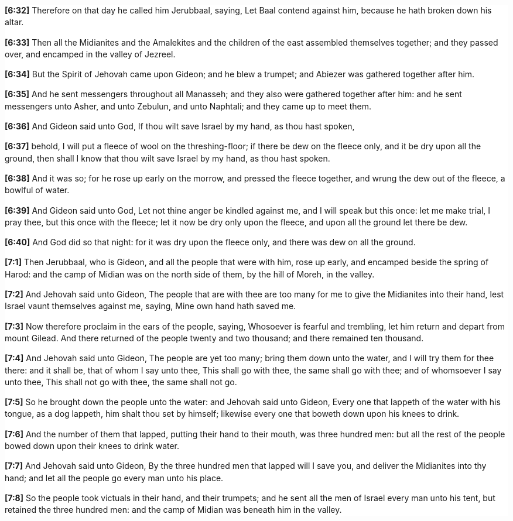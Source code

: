 **[6:32]** Therefore on that day he called him Jerubbaal, saying, Let Baal contend against him, because he hath broken down his altar.

**[6:33]** Then all the Midianites and the Amalekites and the children of the east assembled themselves together; and they passed over, and encamped in the valley of Jezreel.

**[6:34]** But the Spirit of Jehovah came upon Gideon; and he blew a trumpet; and Abiezer was gathered together after him.

**[6:35]** And he sent messengers throughout all Manasseh; and they also were gathered together after him: and he sent messengers unto Asher, and unto Zebulun, and unto Naphtali; and they came up to meet them.

**[6:36]** And Gideon said unto God, If thou wilt save Israel by my hand, as thou hast spoken,

**[6:37]** behold, I will put a fleece of wool on the threshing-floor; if there be dew on the fleece only, and it be dry upon all the ground, then shall I know that thou wilt save Israel by my hand, as thou hast spoken.

**[6:38]** And it was so; for he rose up early on the morrow, and pressed the fleece together, and wrung the dew out of the fleece, a bowlful of water.

**[6:39]** And Gideon said unto God, Let not thine anger be kindled against me, and I will speak but this once: let me make trial, I pray thee, but this once with the fleece; let it now be dry only upon the fleece, and upon all the ground let there be dew.

**[6:40]** And God did so that night: for it was dry upon the fleece only, and there was dew on all the ground.

**[7:1]** Then Jerubbaal, who is Gideon, and all the people that were with him, rose up early, and encamped beside the spring of Harod: and the camp of Midian was on the north side of them, by the hill of Moreh, in the valley.

**[7:2]** And Jehovah said unto Gideon, The people that are with thee are too many for me to give the Midianites into their hand, lest Israel vaunt themselves against me, saying, Mine own hand hath saved me.

**[7:3]** Now therefore proclaim in the ears of the people, saying, Whosoever is fearful and trembling, let him return and depart from mount Gilead. And there returned of the people twenty and two thousand; and there remained ten thousand.

**[7:4]** And Jehovah said unto Gideon, The people are yet too many; bring them down unto the water, and I will try them for thee there: and it shall be, that of whom I say unto thee, This shall go with thee, the same shall go with thee; and of whomsoever I say unto thee, This shall not go with thee, the same shall not go.

**[7:5]** So he brought down the people unto the water: and Jehovah said unto Gideon, Every one that lappeth of the water with his tongue, as a dog lappeth, him shalt thou set by himself; likewise every one that boweth down upon his knees to drink.

**[7:6]** And the number of them that lapped, putting their hand to their mouth, was three hundred men: but all the rest of the people bowed down upon their knees to drink water.

**[7:7]** And Jehovah said unto Gideon, By the three hundred men that lapped will I save you, and deliver the Midianites into thy hand; and let all the people go every man unto his place.

**[7:8]** So the people took victuals in their hand, and their trumpets; and he sent all the men of Israel every man unto his tent, but retained the three hundred men: and the camp of Midian was beneath him in the valley.
